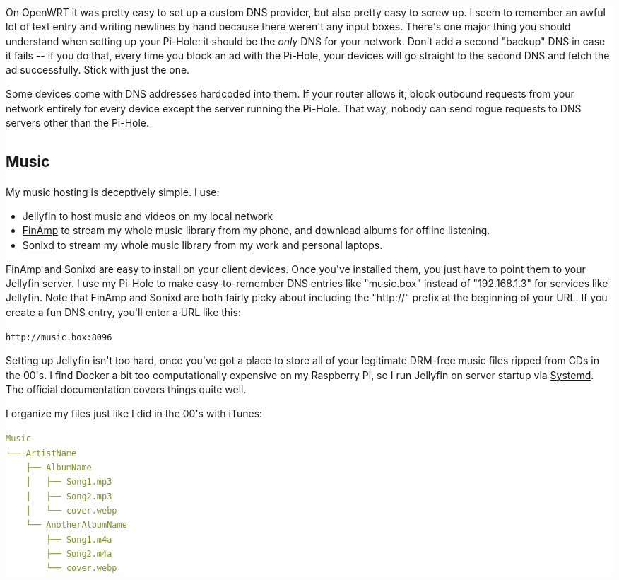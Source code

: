 On OpenWRT it was pretty easy to set up a custom DNS provider,
but also pretty easy to screw up. I seem to remember an awful lot of
text entry and writing newlines by hand because there weren't any input
boxes. There's one major thing you should understand when setting up your
Pi-Hole: it should be the *only* DNS for your network. Don't add a second
"backup" DNS in case it fails -- if you do that, every time you block an
ad with the Pi-Hole, your devices will go straight to the second DNS and
fetch the ad successfully. Stick with just the one.

Some devices come with DNS addresses hardcoded into them. If your router
allows it, block outbound requests from your network entirely for every
device except the server running the Pi-Hole. That way, nobody can send
rogue requests to DNS servers other than the Pi-Hole.

## Music

My music hosting is deceptively simple. I use:

- [Jellyfin](https://jellyfin.org/) to host music and videos on my local network
- [FinAmp](https://github.com/UnicornsOnLSD/finamp) to stream my whole music
  library from my phone, and download albums for offline listening.
- [Sonixd](https://github.com/jeffvli/sonixd) to stream my whole music library
  from my work and personal laptops.

FinAmp and Sonixd are easy to install on your client devices. Once you've
installed them, you just have to point them to your Jellyfin server. I use my
Pi-Hole to make easy-to-remember DNS entries like "music.box" instead of
"192.168.1.3" for services like Jellyfin. Note that FinAmp and Sonixd are both fairly picky about including the "http://" prefix at the beginning of your URL.
If you create a fun DNS entry, you'll enter a URL like this:

```
http://music.box:8096
```

Setting up Jellyfin isn't too hard, once you've got a place to store all of
your legitimate DRM-free music files ripped from CDs in the 00's. I find
Docker a bit too computationally expensive on my Raspberry Pi, so I run
Jellyfin on server startup via [Systemd](https://jellyfin.org/docs/general/administration/installing.html#managing-via-systemd).
The official documentation covers things quite well.

I organize my files just like I did in the 00's with iTunes:

```yaml
Music
└── ArtistName
    ├── AlbumName
    │   ├── Song1.mp3
    │   ├── Song2.mp3
    │   └── cover.webp
    └── AnotherAlbumName
        ├── Song1.m4a
        ├── Song2.m4a
        └── cover.webp
```

